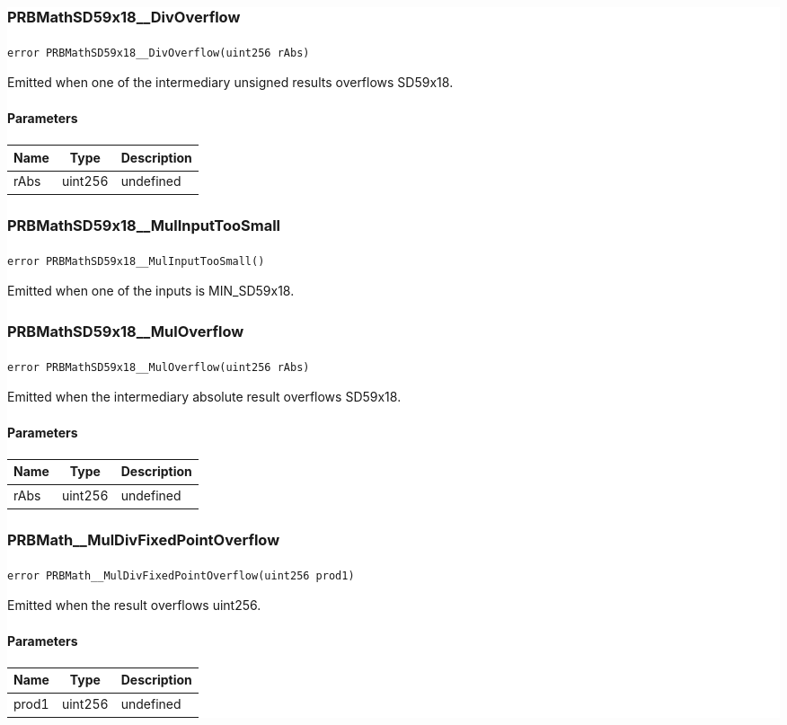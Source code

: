 


### PRBMathSD59x18__DivOverflow

```solidity
error PRBMathSD59x18__DivOverflow(uint256 rAbs)
```

Emitted when one of the intermediary unsigned results overflows SD59x18.



#### Parameters

| Name | Type | Description |
|---|---|---|
| rAbs | uint256 | undefined |

### PRBMathSD59x18__MulInputTooSmall

```solidity
error PRBMathSD59x18__MulInputTooSmall()
```

Emitted when one of the inputs is MIN_SD59x18.




### PRBMathSD59x18__MulOverflow

```solidity
error PRBMathSD59x18__MulOverflow(uint256 rAbs)
```

Emitted when the intermediary absolute result overflows SD59x18.



#### Parameters

| Name | Type | Description |
|---|---|---|
| rAbs | uint256 | undefined |

### PRBMath__MulDivFixedPointOverflow

```solidity
error PRBMath__MulDivFixedPointOverflow(uint256 prod1)
```

Emitted when the result overflows uint256.



#### Parameters

| Name | Type | Description |
|---|---|---|
| prod1 | uint256 | undefined |
